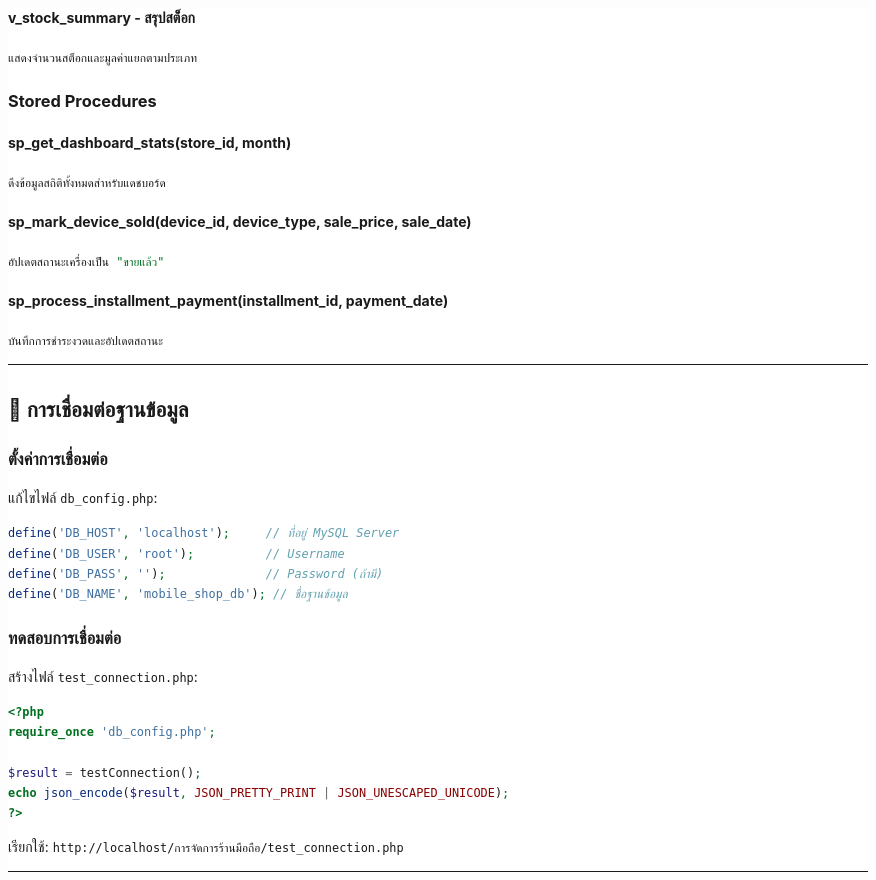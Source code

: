 #### **v_stock_summary** - สรุปสต็อก
```sql
แสดงจำนวนสต็อกและมูลค่าแยกตามประเภท
```

### Stored Procedures

#### **sp_get_dashboard_stats(store_id, month)**
```sql
ดึงข้อมูลสถิติทั้งหมดสำหรับแดชบอร์ด
```

#### **sp_mark_device_sold(device_id, device_type, sale_price, sale_date)**
```sql
อัปเดตสถานะเครื่องเป็น "ขายแล้ว"
```

#### **sp_process_installment_payment(installment_id, payment_date)**
```sql
บันทึกการชำระงวดและอัปเดตสถานะ
```

---

## 🔌 การเชื่อมต่อฐานข้อมูล

### ตั้งค่าการเชื่อมต่อ

แก้ไขไฟล์ `db_config.php`:

```php
define('DB_HOST', 'localhost');     // ที่อยู่ MySQL Server
define('DB_USER', 'root');          // Username
define('DB_PASS', '');              // Password (ถ้ามี)
define('DB_NAME', 'mobile_shop_db'); // ชื่อฐานข้อมูล
```

### ทดสอบการเชื่อมต่อ

สร้างไฟล์ `test_connection.php`:

```php
<?php
require_once 'db_config.php';

$result = testConnection();
echo json_encode($result, JSON_PRETTY_PRINT | JSON_UNESCAPED_UNICODE);
?>
```

เรียกใช้: `http://localhost/การจัดการร้านมือถือ/test_connection.php`

---
